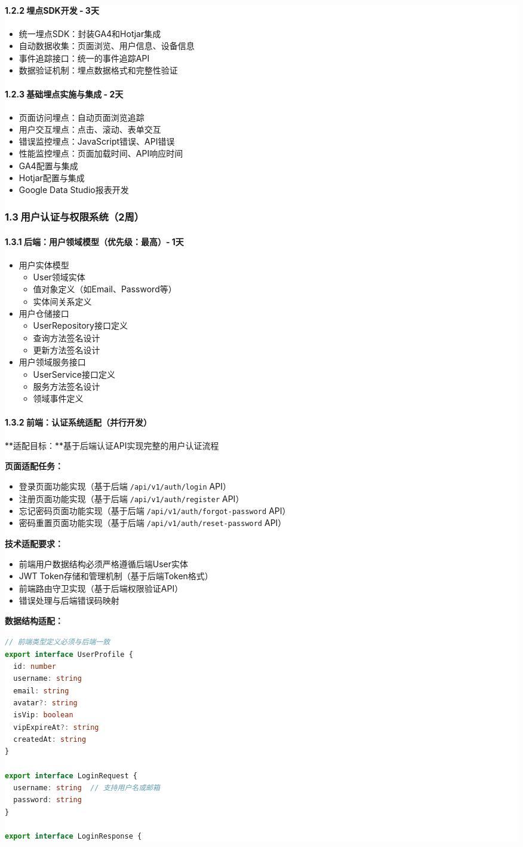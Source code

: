 #### 1.2.2 埋点SDK开发 - 3天
- 统一埋点SDK：封装GA4和Hotjar集成
- 自动数据收集：页面浏览、用户信息、设备信息
- 事件追踪接口：统一的事件追踪API
- 数据验证机制：埋点数据格式和完整性验证

#### 1.2.3 基础埋点实施与集成 - 2天
- 页面访问埋点：自动页面浏览追踪
- 用户交互埋点：点击、滚动、表单交互
- 错误监控埋点：JavaScript错误、API错误
- 性能监控埋点：页面加载时间、API响应时间
- GA4配置与集成
- Hotjar配置与集成
- Google Data Studio报表开发

### 1.3 用户认证与权限系统（2周）

#### 1.3.1 后端：用户领域模型（优先级：最高）- 1天
- 用户实体模型
  - User领域实体
  - 值对象定义（如Email、Password等）
  - 实体间关系定义
- 用户仓储接口
  - UserRepository接口定义
  - 查询方法签名设计
  - 更新方法签名设计
- 用户领域服务接口
  - UserService接口定义
  - 服务方法签名设计
  - 领域事件定义

#### 1.3.2 前端：认证系统适配（并行开发）
**适配目标：**基于后端认证API实现完整的用户认证流程

**页面适配任务：**
- 登录页面功能实现（基于后端 `/api/v1/auth/login` API）
- 注册页面功能实现（基于后端 `/api/v1/auth/register` API）
- 忘记密码页面功能实现（基于后端 `/api/v1/auth/forgot-password` API）
- 密码重置页面功能实现（基于后端 `/api/v1/auth/reset-password` API）

**技术适配要求：**
- 前端用户数据结构必须严格遵循后端User实体
- JWT Token存储和管理机制（基于后端Token格式）
- 前端路由守卫实现（基于后端权限验证API）
- 错误处理与后端错误码映射

**数据结构适配：**
```typescript
// 前端类型定义必须与后端一致
export interface UserProfile {
  id: number
  username: string
  email: string
  avatar?: string
  isVip: boolean
  vipExpireAt?: string
  createdAt: string
}

export interface LoginRequest {
  username: string  // 支持用户名或邮箱
  password: string
}

export interface LoginResponse {
```